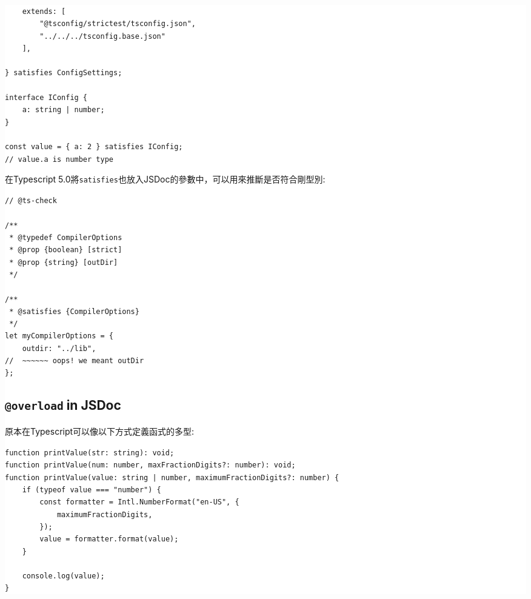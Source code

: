 ```tsx
    extends: [
        "@tsconfig/strictest/tsconfig.json",
        "../../../tsconfig.base.json"
    ],

} satisfies ConfigSettings;

interface IConfig {
	a: string | number;
}

const value = { a: 2 } satisfies IConfig;
// value.a is number type
```

在Typescript 5.0將`satisfies`也放入JSDoc的參數中，可以用來推斷是否符合剛型別:

```tsx
// @ts-check

/**
 * @typedef CompilerOptions
 * @prop {boolean} [strict]
 * @prop {string} [outDir]
 */

/**
 * @satisfies {CompilerOptions}
 */
let myCompilerOptions = {
    outdir: "../lib",
//  ~~~~~~ oops! we meant outDir
};
```

## `@overload` in JSDoc

原本在Typescript可以像以下方式定義函式的多型:

```tsx
function printValue(str: string): void;
function printValue(num: number, maxFractionDigits?: number): void;
function printValue(value: string | number, maximumFractionDigits?: number) {
    if (typeof value === "number") {
        const formatter = Intl.NumberFormat("en-US", {
            maximumFractionDigits,
        });
        value = formatter.format(value);
    }

    console.log(value);
}
```
